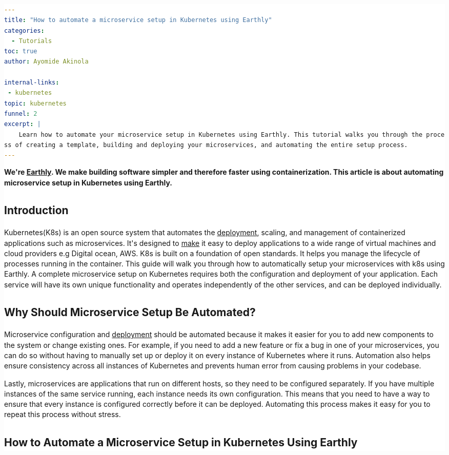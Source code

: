 ```yaml
---
title: "How to automate a microservice setup in Kubernetes using Earthly"
categories:
  - Tutorials
toc: true
author: Ayomide Akinola

internal-links:
 - kubernetes
topic: kubernetes
funnel: 2
excerpt: |
    Learn how to automate your microservice setup in Kubernetes using Earthly. This tutorial walks you through the process of creating a template, building and deploying your microservices, and automating the entire setup process.
---
```

**We're [Earthly](https://earthly.dev/). We make building software simpler and therefore faster using containerization. This article is about automating microservice setup in Kubernetes using Earthly.**

## Introduction

Kubernetes(K8s) is an open source system that automates the [deployment](/blog/deployment-strategies), scaling, and management of containerized applications such as microservices. It's designed to [make](/blog/makefiles-on-windows) it easy to deploy applications to a wide range of virtual machines and cloud providers e.g Digital ocean, AWS. K8s is built on a foundation of open standards. It helps you manage the lifecycle of processes running in the container. This guide will walk you through how to automatically setup your microservices with k8s using Earthly.
A complete microservice setup on Kubernetes requires both the configuration and deployment of your application. Each service will have its own unique functionality and operates independently of the other services, and can be deployed individually.

## Why Should Microservice Setup Be Automated?

Microservice configuration and [deployment](/blog/deployment-strategies) should be automated because it makes it easier for you to add new components to the system or change existing ones. For example, if you need to add a new feature or fix a bug in one of your microservices, you can do so without having to manually set up or deploy it on every instance of Kubernetes where it runs. Automation also helps ensure consistency across all instances of Kubernetes and prevents human error from causing problems in your codebase.

Lastly, microservices are applications that run on different hosts, so they need to be configured separately. If you have multiple instances of the same service running, each instance needs its own configuration. This means that you need to have a way to ensure that every instance is configured correctly before it can be deployed. Automating this process makes it easy for you to repeat this process without stress.

## How to Automate a Microservice Setup in Kubernetes Using Earthly
